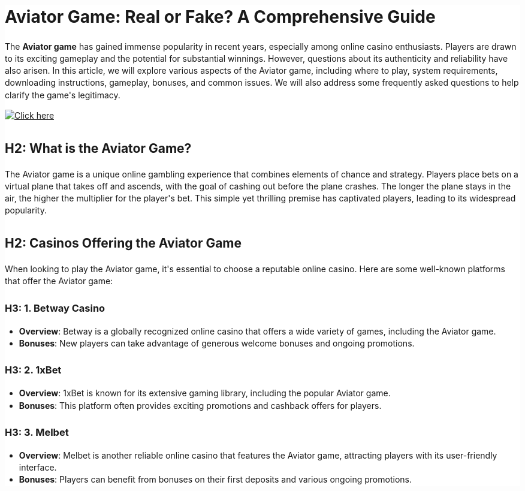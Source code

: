 # Aviator Game: Real or Fake? A Comprehensive Guide

The **Aviator game** has gained immense popularity in recent years,
especially among online casino enthusiasts. Players are drawn to its
exciting gameplay and the potential for substantial winnings. However,
questions about its authenticity and reliability have also arisen. In
this article, we will explore various aspects of the Aviator game,
including where to play, system requirements, downloading instructions,
gameplay, bonuses, and common issues. We will also address some
frequently asked questions to help clarify the game\'s legitimacy.

[![Click
here](https://readscoops.com/wp-content/uploads/2023/03/Readscoop-aviator-1-1.jpg)](https://click.traffprogo7.com/RycHEFxU?landing=54)

## H2: What is the Aviator Game?

The Aviator game is a unique online gambling experience that combines
elements of chance and strategy. Players place bets on a virtual plane
that takes off and ascends, with the goal of cashing out before the
plane crashes. The longer the plane stays in the air, the higher the
multiplier for the player\'s bet. This simple yet thrilling premise has
captivated players, leading to its widespread popularity.

## H2: Casinos Offering the Aviator Game

When looking to play the Aviator game, it\'s essential to choose a
reputable online casino. Here are some well-known platforms that offer
the Aviator game:

### H3: 1. Betway Casino

-   **Overview**: Betway is a globally recognized online casino that
    offers a wide variety of games, including the Aviator game.
-   **Bonuses**: New players can take advantage of generous welcome
    bonuses and ongoing promotions.

### H3: 2. 1xBet

-   **Overview**: 1xBet is known for its extensive gaming library,
    including the popular Aviator game.
-   **Bonuses**: This platform often provides exciting promotions and
    cashback offers for players.

### H3: 3. Melbet

-   **Overview**: Melbet is another reliable online casino that features
    the Aviator game, attracting players with its user-friendly
    interface.
-   **Bonuses**: Players can benefit from bonuses on their first
    deposits and various ongoing promotions.
